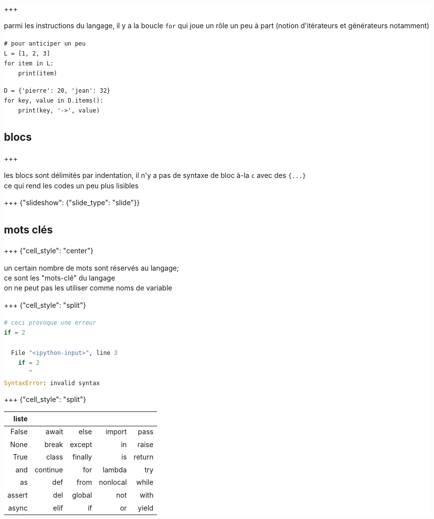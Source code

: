 +++

parmi les instructions du langage, il y a la boucle `for` qui joue un rôle un peu à part (notion d'itérateurs et générateurs notamment)

```{code-cell} ipython3
# pour anticiper un peu
L = [1, 2, 3]
for item in L:
    print(item)
```

```{code-cell} ipython3
D = {'pierre': 20, 'jean': 32}
for key, value in D.items():
    print(key, '->', value)
```

## blocs

+++

les blocs sont délimités par indentation, il n'y a pas de syntaxe de bloc à-la `c` avec des `{...}`  
ce qui rend les codes un peu plus lisibles

+++ {"slideshow": {"slide_type": "slide"}}

## mots clés

+++ {"cell_style": "center"}

un certain nombre de mots sont réservés au langage;  
ce sont les "mots-clé" du langage   
on ne peut pas les utiliser comme noms de variable

+++ {"cell_style": "split"}

```python
# ceci provoque une erreur
if = 2

  File "<ipython-input>", line 3
    if = 2
       ^
SyntaxError: invalid syntax
```

+++ {"cell_style": "split"}

| **liste**    |   &nbsp; | &nbsp;  | &nbsp;       | &nbsp; |
|----------:|---------:|--------:|-------------:|-------:|
| False | await | else    | import       | pass   |
| None  | break    | except  | in           | raise  |
| True  | class    | finally | is           | return |
| and       | continue | for     | lambda       | try    |
| as        | def      | from    | nonlocal | while  |
| assert    | del      | global  | not          | with   |
| async | elif     | if      | or           | yield  |
